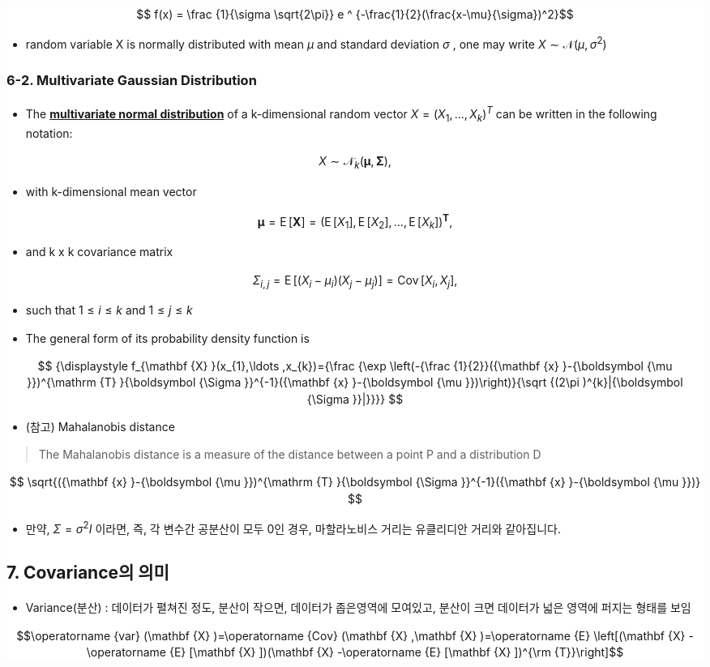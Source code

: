 $$ f(x) = \frac {1}{\sigma \sqrt{2\pi}} e ^ {-\frac{1}{2}(\frac{x-\mu}{\sigma})^2}$$

   - random variable X is normally distributed with mean 
$\mu$
and standard deviation
$\sigma$
, one may write
$\displaystyle X\sim {\mathcal {N}}(\mu ,\sigma ^{2})$

$$ $$

### 6-2. Multivariate Gaussian Distribution

- The **[multivariate normal distribution](https://en.wikipedia.org/wiki/Multivariate_normal_distribution)** of a k-dimensional random vector
$X =(X_{1},\dots ,X_{k})^{T}$
can be written in the following notation:

$$ X \sim {\mathcal {N}}_{k} ({\boldsymbol {\mu }},{\boldsymbol {\Sigma }}),$$

- with k-dimensional mean vector

$${\boldsymbol {\mu }=\operatorname {E} [\mathbf {X} ]=(\operatorname {E} [X_{1}],\operatorname {E} [X_{2}],\ldots ,\operatorname {E} [X_{k}])^{\textbf {T}},}$$

- and k x k covariance matrix

$$ \Sigma_{i,j}=\operatorname {E} [(X_{i}-\mu _{i})(X_{j}-\mu _{j})]=\operatorname {Cov} [X_{i},X_{j}], $$

- such that
$1 \leq i \leq k$
and 
$1 \leq j \leq k$

$$ $$

- The general form of its probability density function is

$$ {\displaystyle f_{\mathbf {X} }(x_{1},\ldots ,x_{k})={\frac {\exp \left(-{\frac {1}{2}}({\mathbf {x} }-{\boldsymbol {\mu }})^{\mathrm {T} }{\boldsymbol {\Sigma }}^{-1}({\mathbf {x} }-{\boldsymbol {\mu }})\right)}{\sqrt {(2\pi )^{k}|{\boldsymbol {\Sigma }}|}}}} $$

- (참고) Mahalanobis distance
> The Mahalanobis distance is a measure of the distance between a point P and a distribution D

$$ \sqrt{({\mathbf {x} }-{\boldsymbol {\mu }})^{\mathrm {T} }{\boldsymbol {\Sigma }}^{-1}({\mathbf {x} }-{\boldsymbol {\mu }})} $$

- 만약,
$\Sigma = \sigma^2 I$
이라면, 즉, 각 변수간 공분산이 모두 0인 경우, 마할라노비스 거리는 유클리디안 거리와 같아집니다.

## 7. Covariance의 의미

- Variance(분산) : 데이터가 펼쳐진 정도, 분산이 작으면, 데이터가 좁은영역에 모여있고, 분산이 크면 데이터가 넓은 영역에 퍼지는 형태를 보임

$$\operatorname {var} (\mathbf {X} )=\operatorname {Cov} (\mathbf {X} ,\mathbf {X} )=\operatorname {E} \left[(\mathbf {X} -\operatorname {E} [\mathbf {X} ])(\mathbf {X} -\operatorname {E} [\mathbf {X} ])^{\rm {T}}\right]$$
